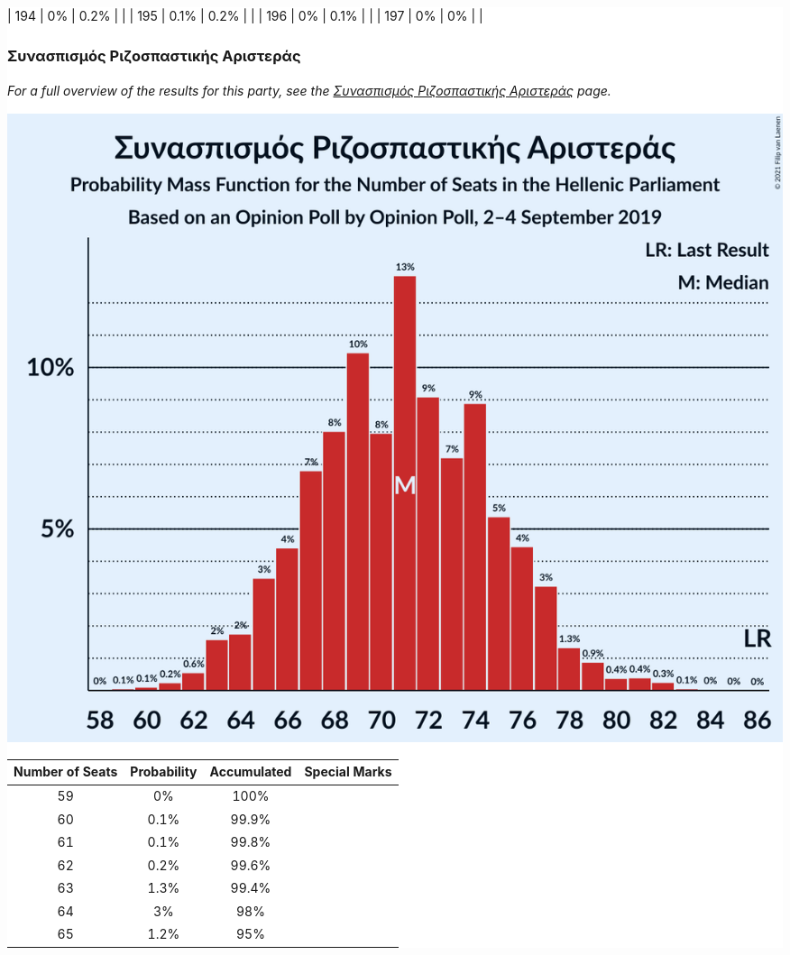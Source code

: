 | 194 | 0% | 0.2% |  |
| 195 | 0.1% | 0.2% |  |
| 196 | 0% | 0.1% |  |
| 197 | 0% | 0% |  |

### Συνασπισμός Ριζοσπαστικής Αριστεράς

*For a full overview of the results for this party, see the [Συνασπισμός Ριζοσπαστικής Αριστεράς](party-συνασπισμόςριζοσπαστικήςαριστεράς.html) page.*

![Graph with seats probability mass function not yet produced](2019-09-04-OpinionPoll-seats-pmf-συνασπισμόςριζοσπαστικήςαριστεράς.png "Seats Probability Mass Function")

| Number of Seats | Probability | Accumulated | Special Marks |
|:---------------:|:-----------:|:-----------:|:-------------:|
| 59 | 0% | 100% |  |
| 60 | 0.1% | 99.9% |  |
| 61 | 0.1% | 99.8% |  |
| 62 | 0.2% | 99.6% |  |
| 63 | 1.3% | 99.4% |  |
| 64 | 3% | 98% |  |
| 65 | 1.2% | 95% |  |